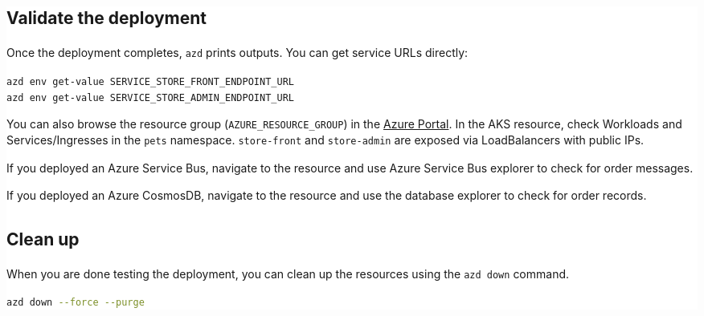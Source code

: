 ## Validate the deployment

Once the deployment completes, `azd` prints outputs. You can get service URLs directly:

```bash
azd env get-value SERVICE_STORE_FRONT_ENDPOINT_URL
azd env get-value SERVICE_STORE_ADMIN_ENDPOINT_URL
```

You can also browse the resource group (`AZURE_RESOURCE_GROUP`) in the [Azure Portal](https://portal.azure.com). In the AKS resource, check Workloads and Services/Ingresses in the `pets` namespace. `store-front` and `store-admin` are exposed via LoadBalancers with public IPs.

If you deployed an Azure Service Bus, navigate to the resource and use Azure Service Bus explorer to check for order messages.

If you deployed an Azure CosmosDB, navigate to the resource and use the database explorer to check for order records.

## Clean up

When you are done testing the deployment, you can clean up the resources using the `azd down` command.

```bash
azd down --force --purge
```
